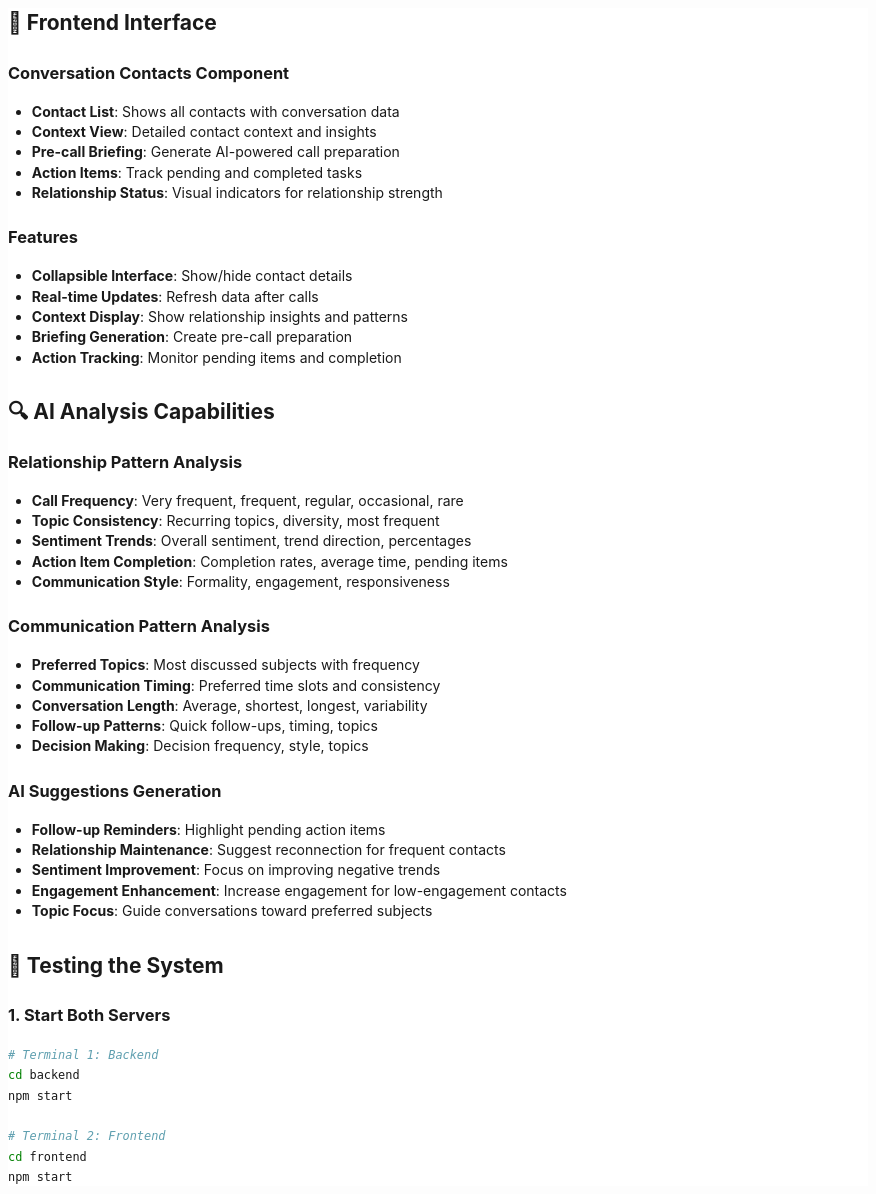 ## 🎨 **Frontend Interface**

### **Conversation Contacts Component**
- **Contact List**: Shows all contacts with conversation data
- **Context View**: Detailed contact context and insights
- **Pre-call Briefing**: Generate AI-powered call preparation
- **Action Items**: Track pending and completed tasks
- **Relationship Status**: Visual indicators for relationship strength

### **Features**
- **Collapsible Interface**: Show/hide contact details
- **Real-time Updates**: Refresh data after calls
- **Context Display**: Show relationship insights and patterns
- **Briefing Generation**: Create pre-call preparation
- **Action Tracking**: Monitor pending items and completion

## 🔍 **AI Analysis Capabilities**

### **Relationship Pattern Analysis**
- **Call Frequency**: Very frequent, frequent, regular, occasional, rare
- **Topic Consistency**: Recurring topics, diversity, most frequent
- **Sentiment Trends**: Overall sentiment, trend direction, percentages
- **Action Item Completion**: Completion rates, average time, pending items
- **Communication Style**: Formality, engagement, responsiveness

### **Communication Pattern Analysis**
- **Preferred Topics**: Most discussed subjects with frequency
- **Communication Timing**: Preferred time slots and consistency
- **Conversation Length**: Average, shortest, longest, variability
- **Follow-up Patterns**: Quick follow-ups, timing, topics
- **Decision Making**: Decision frequency, style, topics

### **AI Suggestions Generation**
- **Follow-up Reminders**: Highlight pending action items
- **Relationship Maintenance**: Suggest reconnection for frequent contacts
- **Sentiment Improvement**: Focus on improving negative trends
- **Engagement Enhancement**: Increase engagement for low-engagement contacts
- **Topic Focus**: Guide conversations toward preferred subjects

## 🧪 **Testing the System**

### **1. Start Both Servers**
```bash
# Terminal 1: Backend
cd backend
npm start

# Terminal 2: Frontend
cd frontend
npm start
```
